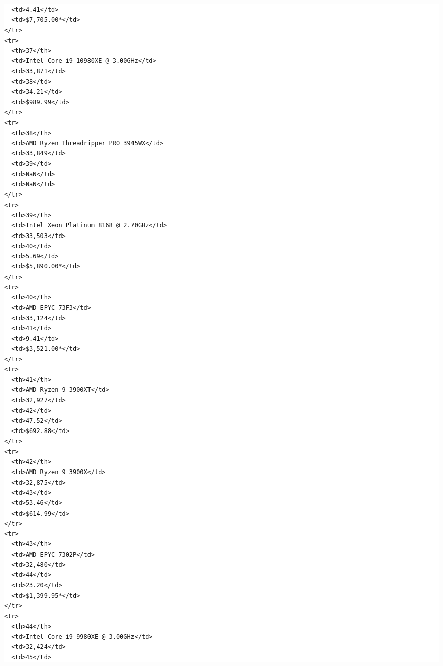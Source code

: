       <td>4.41</td>
      <td>$7,705.00*</td>
    </tr>
    <tr>
      <th>37</th>
      <td>Intel Core i9-10980XE @ 3.00GHz</td>
      <td>33,871</td>
      <td>38</td>
      <td>34.21</td>
      <td>$989.99</td>
    </tr>
    <tr>
      <th>38</th>
      <td>AMD Ryzen Threadripper PRO 3945WX</td>
      <td>33,849</td>
      <td>39</td>
      <td>NaN</td>
      <td>NaN</td>
    </tr>
    <tr>
      <th>39</th>
      <td>Intel Xeon Platinum 8168 @ 2.70GHz</td>
      <td>33,503</td>
      <td>40</td>
      <td>5.69</td>
      <td>$5,890.00*</td>
    </tr>
    <tr>
      <th>40</th>
      <td>AMD EPYC 73F3</td>
      <td>33,124</td>
      <td>41</td>
      <td>9.41</td>
      <td>$3,521.00*</td>
    </tr>
    <tr>
      <th>41</th>
      <td>AMD Ryzen 9 3900XT</td>
      <td>32,927</td>
      <td>42</td>
      <td>47.52</td>
      <td>$692.88</td>
    </tr>
    <tr>
      <th>42</th>
      <td>AMD Ryzen 9 3900X</td>
      <td>32,875</td>
      <td>43</td>
      <td>53.46</td>
      <td>$614.99</td>
    </tr>
    <tr>
      <th>43</th>
      <td>AMD EPYC 7302P</td>
      <td>32,480</td>
      <td>44</td>
      <td>23.20</td>
      <td>$1,399.95*</td>
    </tr>
    <tr>
      <th>44</th>
      <td>Intel Core i9-9980XE @ 3.00GHz</td>
      <td>32,424</td>
      <td>45</td>